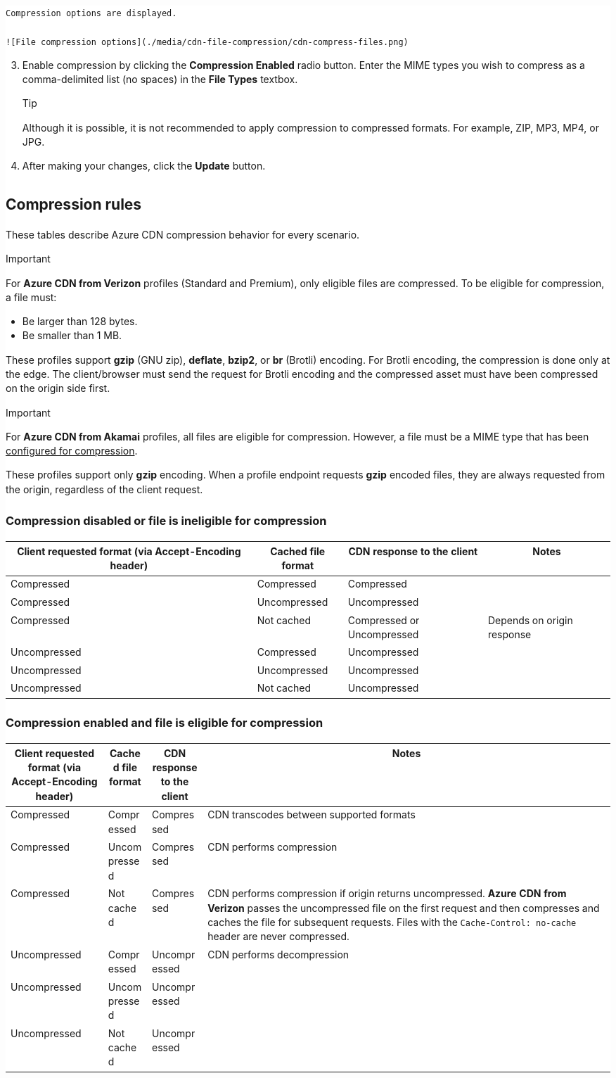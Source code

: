     Compression options are displayed.
   
    ![File compression options](./media/cdn-file-compression/cdn-compress-files.png)
3. Enable compression by clicking the **Compression Enabled** radio button.  Enter the MIME types you wish to compress as a comma-delimited list (no spaces) in the **File Types** textbox.
   
   > [!TIP]
   > Although it is possible, it is not recommended to apply compression to compressed formats. For example, ZIP, MP3, MP4, or JPG.
   > 
4. After making your changes, click the **Update** button.

## Compression rules
These tables describe Azure CDN compression behavior for every scenario.

> [!IMPORTANT]
> For **Azure CDN from Verizon** profiles (Standard and Premium), only eligible files are compressed.  To be eligible for compression, a file must:
> 
> * Be larger than 128 bytes.
> * Be smaller than 1 MB.
> 
> These profiles support **gzip** (GNU zip), **deflate**, **bzip2**, or  **br** (Brotli) encoding. For Brotli encoding, the compression is done only at the edge. The client/browser must send the request for Brotli encoding and the compressed asset must have been compressed on the origin side first. 

> [!IMPORTANT]
> For **Azure CDN from Akamai** profiles, all files are eligible for compression. However, a file must be a MIME type that has been [configured for compression](#enabling-compression).
> 
>These profiles support only **gzip** encoding. When a profile endpoint requests **gzip** encoded files, they are always requested from the origin, regardless of the client request. 

### Compression disabled or file is ineligible for compression
| Client requested format (via Accept-Encoding header) | Cached file format | CDN response to the client | Notes |
| --- | --- | --- | --- |
| Compressed |Compressed |Compressed | |
| Compressed |Uncompressed |Uncompressed | |
| Compressed |Not cached |Compressed or Uncompressed |Depends on origin response |
| Uncompressed |Compressed |Uncompressed | |
| Uncompressed |Uncompressed |Uncompressed | |
| Uncompressed |Not cached |Uncompressed | |

### Compression enabled and file is eligible for compression
| Client requested format (via Accept-Encoding header) | Cached file format | CDN response to the client | Notes |
| --- | --- | --- | --- |
| Compressed |Compressed |Compressed |CDN transcodes between supported formats |
| Compressed |Uncompressed |Compressed |CDN performs compression |
| Compressed |Not cached |Compressed |CDN performs compression if origin returns uncompressed.  **Azure CDN from Verizon** passes the uncompressed file on the first request and then compresses and caches the file for subsequent requests.  Files with the `Cache-Control: no-cache` header are never compressed. |
| Uncompressed |Compressed |Uncompressed |CDN performs decompression |
| Uncompressed |Uncompressed |Uncompressed | |
| Uncompressed |Not cached |Uncompressed | |

